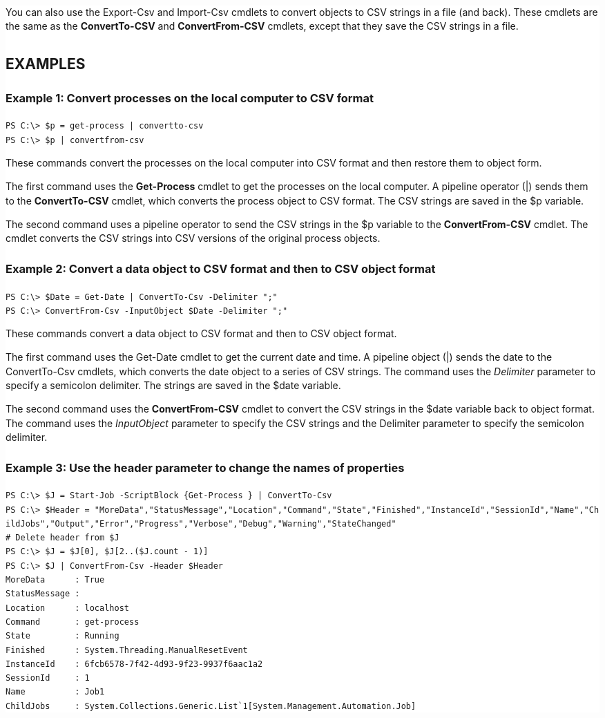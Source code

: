 You can also use the Export-Csv and Import-Csv cmdlets to convert objects to CSV strings in a file (and back).
These cmdlets are the same as the **ConvertTo-CSV** and **ConvertFrom-CSV** cmdlets, except that they save the CSV strings in a file.

## EXAMPLES

### Example 1: Convert processes on the local computer to CSV format
```
PS C:\> $p = get-process | convertto-csv
PS C:\> $p | convertfrom-csv
```

These commands convert the processes on the local computer into CSV format and then restore them to object form.

The first command uses the **Get-Process** cmdlet to get the processes on the local computer.
A pipeline operator (|) sends them to the **ConvertTo-CSV** cmdlet, which converts the process object to CSV format.
The CSV strings are saved in the $p variable.

The second command uses a pipeline operator to send the CSV strings in the $p variable to the **ConvertFrom-CSV** cmdlet.
The cmdlet converts the CSV strings into CSV versions of the original process objects.

### Example 2: Convert a data object to CSV format and then to CSV object format
```
PS C:\> $Date = Get-Date | ConvertTo-Csv -Delimiter ";"
PS C:\> ConvertFrom-Csv -InputObject $Date -Delimiter ";"
```

These commands convert a data object to CSV format and then to CSV object format.

The first command uses the Get-Date cmdlet to get the current date and time.
A pipeline object (|) sends the date to the ConvertTo-Csv cmdlets, which converts the date object to a series of CSV strings.
The command uses the *Delimiter* parameter to specify a semicolon delimiter.
The strings are saved in the $date variable.

The second command uses the **ConvertFrom-CSV** cmdlet to convert the CSV strings in the $date variable back to object format.
The command uses the *InputObject* parameter to specify the CSV strings and the Delimiter parameter to specify the semicolon delimiter.

### Example 3: Use the header parameter to change the names of properties
```
PS C:\> $J = Start-Job -ScriptBlock {Get-Process } | ConvertTo-Csv
PS C:\> $Header = "MoreData","StatusMessage","Location","Command","State","Finished","InstanceId","SessionId","Name","ChildJobs","Output","Error","Progress","Verbose","Debug","Warning","StateChanged"
# Delete header from $J
PS C:\> $J = $J[0], $J[2..($J.count - 1)]
PS C:\> $J | ConvertFrom-Csv -Header $Header
MoreData      : True
StatusMessage : 
Location      : localhost
Command       : get-process
State         : Running
Finished      : System.Threading.ManualResetEvent
InstanceId    : 6fcb6578-7f42-4d93-9f23-9937f6aac1a2
SessionId     : 1
Name          : Job1
ChildJobs     : System.Collections.Generic.List`1[System.Management.Automation.Job] 
```